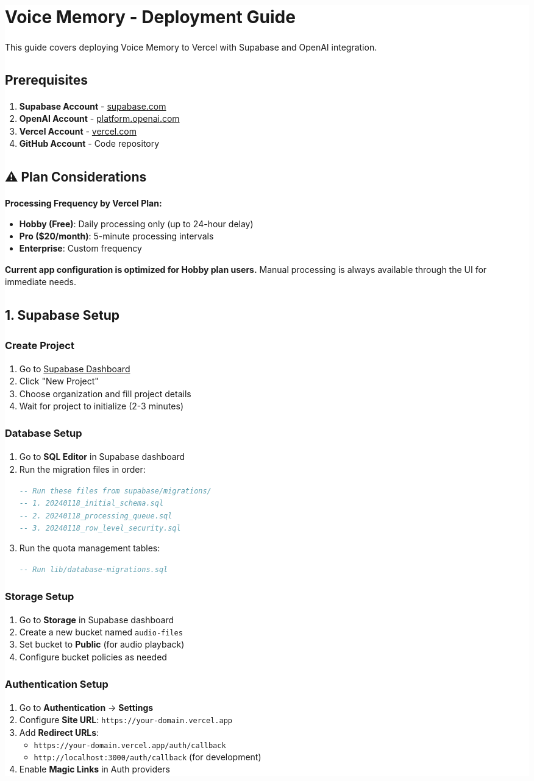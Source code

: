 # Voice Memory - Deployment Guide

This guide covers deploying Voice Memory to Vercel with Supabase and OpenAI integration.

## Prerequisites

1. **Supabase Account** - [supabase.com](https://supabase.com)
2. **OpenAI Account** - [platform.openai.com](https://platform.openai.com)
3. **Vercel Account** - [vercel.com](https://vercel.com)
4. **GitHub Account** - Code repository

## ⚠️ Plan Considerations

**Processing Frequency by Vercel Plan:**
- **Hobby (Free)**: Daily processing only (up to 24-hour delay)
- **Pro ($20/month)**: 5-minute processing intervals
- **Enterprise**: Custom frequency

**Current app configuration is optimized for Hobby plan users.** Manual processing is always available through the UI for immediate needs.

## 1. Supabase Setup

### Create Project
1. Go to [Supabase Dashboard](https://app.supabase.com)
2. Click "New Project"
3. Choose organization and fill project details
4. Wait for project to initialize (2-3 minutes)

### Database Setup
1. Go to **SQL Editor** in Supabase dashboard
2. Run the migration files in order:
   ```sql
   -- Run these files from supabase/migrations/
   -- 1. 20240118_initial_schema.sql
   -- 2. 20240118_processing_queue.sql  
   -- 3. 20240118_row_level_security.sql
   ```
3. Run the quota management tables:
   ```sql
   -- Run lib/database-migrations.sql
   ```

### Storage Setup
1. Go to **Storage** in Supabase dashboard
2. Create a new bucket named `audio-files`
3. Set bucket to **Public** (for audio playback)
4. Configure bucket policies as needed

### Authentication Setup
1. Go to **Authentication** → **Settings**
2. Configure **Site URL**: `https://your-domain.vercel.app`
3. Add **Redirect URLs**:
   - `https://your-domain.vercel.app/auth/callback`
   - `http://localhost:3000/auth/callback` (for development)
4. Enable **Magic Links** in Auth providers
